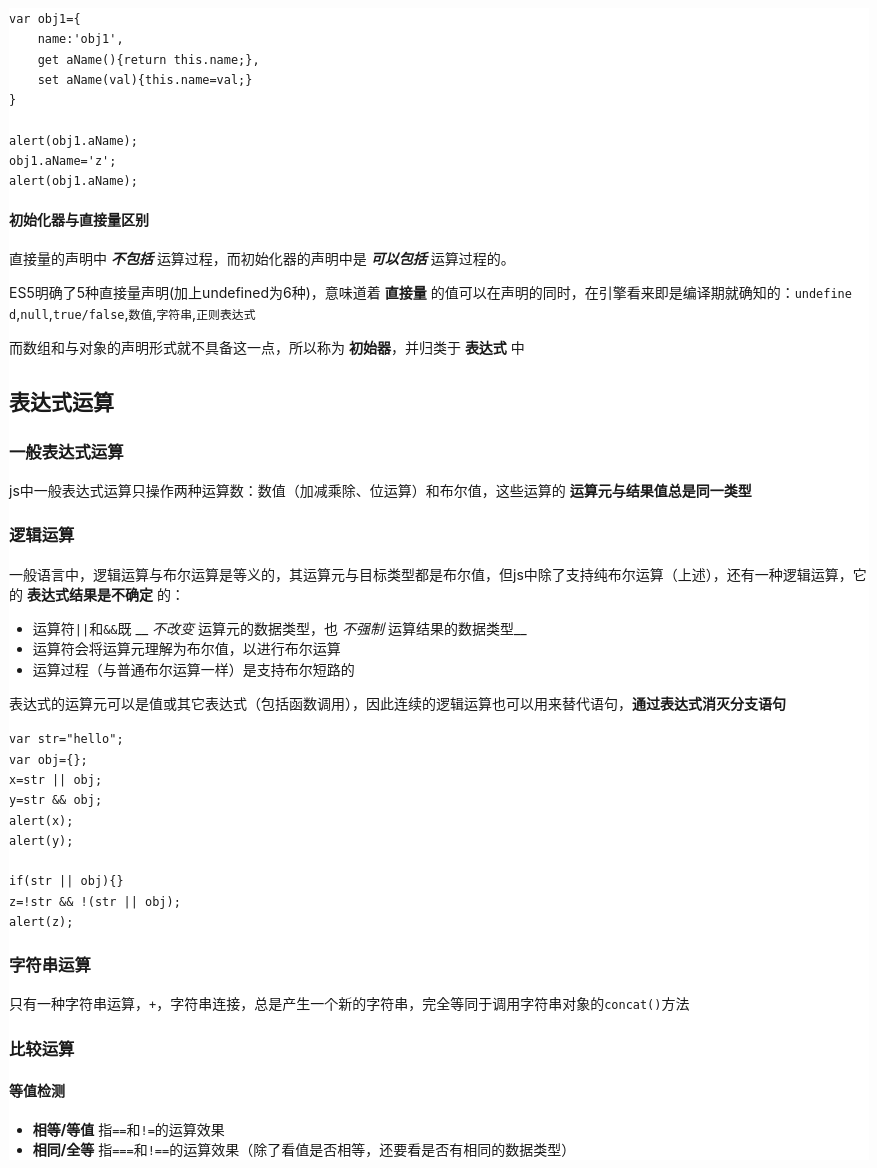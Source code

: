 

    var obj1={
        name:'obj1',
        get aName(){return this.name;},
        set aName(val){this.name=val;}
    }

    alert(obj1.aName);
    obj1.aName='z';
    alert(obj1.aName);


#### 初始化器与直接量区别
直接量的声明中 ___不包括___ 运算过程，而初始化器的声明中是 ___可以包括___ 运算过程的。

ES5明确了5种直接量声明(加上undefined为6种)，意味道着 __直接量__ 的值可以在声明的同时，在引擎看来即是编译期就确知的：`undefined`,`null`,`true/false`,`数值`,`字符串`,`正则表达式`

而数组和与对象的声明形式就不具备这一点，所以称为 __初始器__，并归类于 __表达式__ 中

## 表达式运算
### 一般表达式运算
js中一般表达式运算只操作两种运算数：数值（加减乘除、位运算）和布尔值，这些运算的 __运算元与结果值总是同一类型__

### 逻辑运算
一般语言中，逻辑运算与布尔运算是等义的，其运算元与目标类型都是布尔值，但js中除了支持纯布尔运算（上述），还有一种逻辑运算，它的 __表达式结果是不确定__ 的：

- 运算符`||`和`&&`既 __ *不改变* 运算元的数据类型，也 *不强制* 运算结果的数据类型__
- 运算符会将运算元理解为布尔值，以进行布尔运算
- 运算过程（与普通布尔运算一样）是支持布尔短路的

表达式的运算元可以是值或其它表达式（包括函数调用），因此连续的逻辑运算也可以用来替代语句，__通过表达式消灭分支语句__



    var str="hello";
    var obj={};
    x=str || obj;
    y=str && obj;
    alert(x);
    alert(y);

    if(str || obj){}
    z=!str && !(str || obj);
    alert(z);

### 字符串运算
只有一种字符串运算，`+`，字符串连接，总是产生一个新的字符串，完全等同于调用字符串对象的`concat()`方法

### 比较运算

#### 等值检测

- __相等/等值__ 指`==`和`!=`的运算效果
- __相同/全等__ 指`===`和`!==`的运算效果（除了看值是否相等，还要看是否有相同的数据类型）
